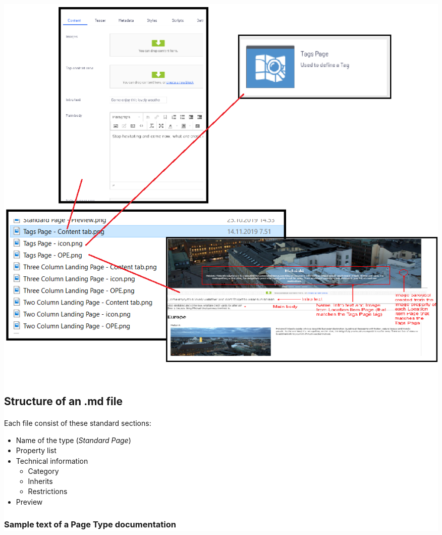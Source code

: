 <img src="Screenshots/Doc%20-%20Screenshot%20Naming.png?raw=true" alt="Doc Screenshot Naming view" width="100%" />

## Structure of an .md file

Each file consist of these standard sections:
- Name of the type (*Standard Page*)
- Property list
- Technical information
    * Category
    * Inherits
    * Restrictions
- Preview

### Sample text of a Page Type documentation
